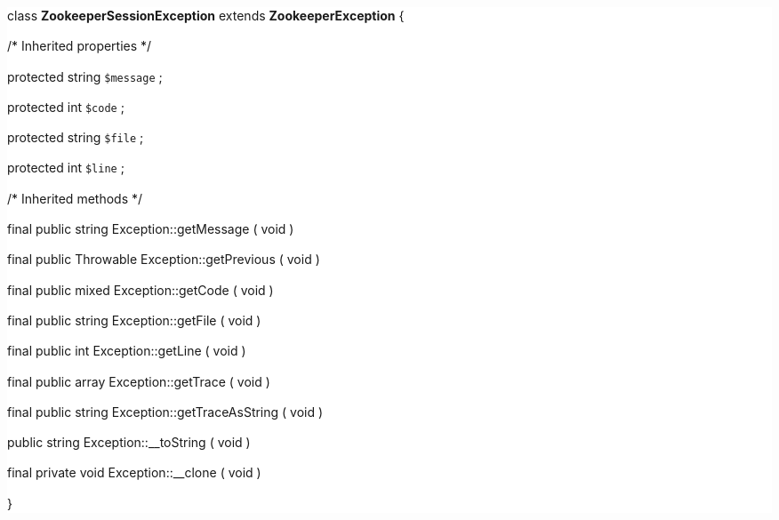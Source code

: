 <span class="ooclass"> class **ZookeeperSessionException** </span> <span
class="ooclass"> <span class="modifier">extends</span>
**ZookeeperException** </span> {

/\* Inherited properties \*/

<span class="modifier">protected</span> <span class="type">string</span>
`$message` ;

<span class="modifier">protected</span> <span class="type">int</span>
`$code` ;

<span class="modifier">protected</span> <span class="type">string</span>
`$file` ;

<span class="modifier">protected</span> <span class="type">int</span>
`$line` ;

/\* Inherited methods \*/

<span class="modifier">final</span> <span class="modifier">public</span>
<span class="type">string</span> <span
class="methodname">Exception::getMessage</span> ( <span
class="methodparam">void</span> )

<span class="modifier">final</span> <span class="modifier">public</span>
<span class="type">Throwable</span> <span
class="methodname">Exception::getPrevious</span> ( <span
class="methodparam">void</span> )

<span class="modifier">final</span> <span class="modifier">public</span>
<span class="type">mixed</span> <span
class="methodname">Exception::getCode</span> ( <span
class="methodparam">void</span> )

<span class="modifier">final</span> <span class="modifier">public</span>
<span class="type">string</span> <span
class="methodname">Exception::getFile</span> ( <span
class="methodparam">void</span> )

<span class="modifier">final</span> <span class="modifier">public</span>
<span class="type">int</span> <span
class="methodname">Exception::getLine</span> ( <span
class="methodparam">void</span> )

<span class="modifier">final</span> <span class="modifier">public</span>
<span class="type">array</span> <span
class="methodname">Exception::getTrace</span> ( <span
class="methodparam">void</span> )

<span class="modifier">final</span> <span class="modifier">public</span>
<span class="type">string</span> <span
class="methodname">Exception::getTraceAsString</span> ( <span
class="methodparam">void</span> )

<span class="modifier">public</span> <span class="type">string</span>
<span class="methodname">Exception::\_\_toString</span> ( <span
class="methodparam">void</span> )

<span class="modifier">final</span> <span
class="modifier">private</span> <span class="type">void</span> <span
class="methodname">Exception::\_\_clone</span> ( <span
class="methodparam">void</span> )

}
